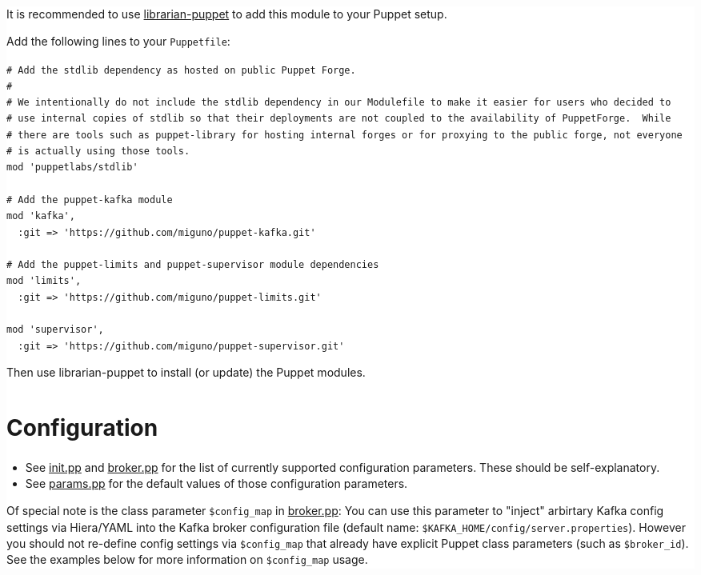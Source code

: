 It is recommended to use [librarian-puppet](https://github.com/rodjek/librarian-puppet) to add this module to your
Puppet setup.

Add the following lines to your `Puppetfile`:

```
# Add the stdlib dependency as hosted on public Puppet Forge.
#
# We intentionally do not include the stdlib dependency in our Modulefile to make it easier for users who decided to
# use internal copies of stdlib so that their deployments are not coupled to the availability of PuppetForge.  While
# there are tools such as puppet-library for hosting internal forges or for proxying to the public forge, not everyone
# is actually using those tools.
mod 'puppetlabs/stdlib'

# Add the puppet-kafka module
mod 'kafka',
  :git => 'https://github.com/miguno/puppet-kafka.git'

# Add the puppet-limits and puppet-supervisor module dependencies
mod 'limits',
  :git => 'https://github.com/miguno/puppet-limits.git'

mod 'supervisor',
  :git => 'https://github.com/miguno/puppet-supervisor.git'
```

Then use librarian-puppet to install (or update) the Puppet modules.


<a name="configuration"></a>

# Configuration

* See [init.pp](manifests/init.pp) and [broker.pp](manifests/broker.pp) for the list of currently supported
  configuration parameters.  These should be self-explanatory.
* See [params.pp](manifests/params.pp) for the default values of those configuration parameters.

Of special note is the class parameter `$config_map` in [broker.pp](manifests/broker.pp):  You can use this parameter
to "inject" arbirtary Kafka config settings via Hiera/YAML into the Kafka broker configuration file (default name:
`$KAFKA_HOME/config/server.properties`).  However you should not re-define config settings via `$config_map` that
already have explicit Puppet class parameters (such as `$broker_id`).  See the examples below for more information on
`$config_map` usage.


<a name="usage"></a>
